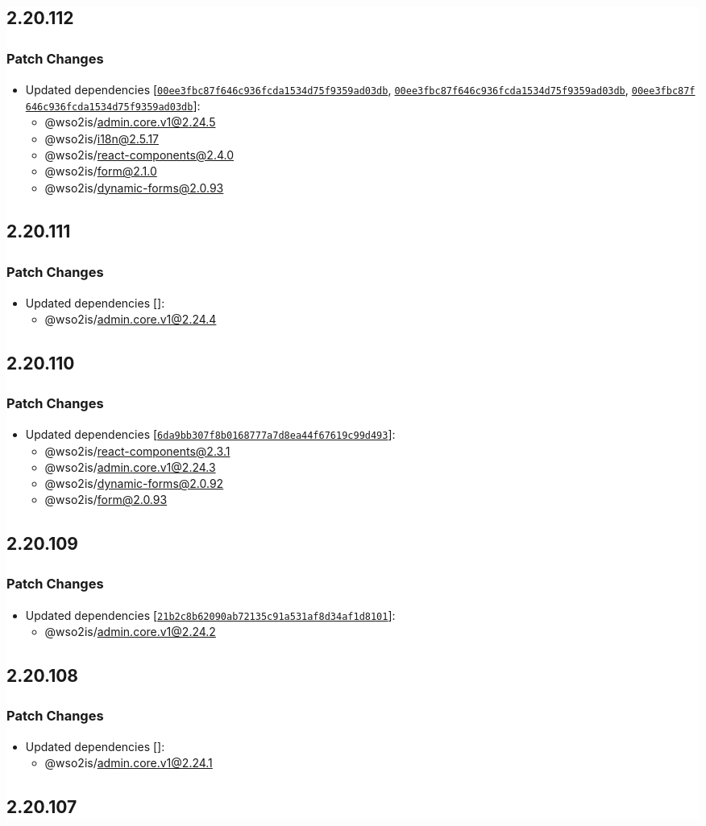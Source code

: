 ## 2.20.112

### Patch Changes

- Updated dependencies [[`00ee3fbc87f646c936fcda1534d75f9359ad03db`](https://github.com/wso2/identity-apps/commit/00ee3fbc87f646c936fcda1534d75f9359ad03db), [`00ee3fbc87f646c936fcda1534d75f9359ad03db`](https://github.com/wso2/identity-apps/commit/00ee3fbc87f646c936fcda1534d75f9359ad03db), [`00ee3fbc87f646c936fcda1534d75f9359ad03db`](https://github.com/wso2/identity-apps/commit/00ee3fbc87f646c936fcda1534d75f9359ad03db)]:
  - @wso2is/admin.core.v1@2.24.5
  - @wso2is/i18n@2.5.17
  - @wso2is/react-components@2.4.0
  - @wso2is/form@2.1.0
  - @wso2is/dynamic-forms@2.0.93

## 2.20.111

### Patch Changes

- Updated dependencies []:
  - @wso2is/admin.core.v1@2.24.4

## 2.20.110

### Patch Changes

- Updated dependencies [[`6da9bb307f8b0168777a7d8ea44f67619c99d493`](https://github.com/wso2/identity-apps/commit/6da9bb307f8b0168777a7d8ea44f67619c99d493)]:
  - @wso2is/react-components@2.3.1
  - @wso2is/admin.core.v1@2.24.3
  - @wso2is/dynamic-forms@2.0.92
  - @wso2is/form@2.0.93

## 2.20.109

### Patch Changes

- Updated dependencies [[`21b2c8b62090ab72135c91a531af8d34af1d8101`](https://github.com/wso2/identity-apps/commit/21b2c8b62090ab72135c91a531af8d34af1d8101)]:
  - @wso2is/admin.core.v1@2.24.2

## 2.20.108

### Patch Changes

- Updated dependencies []:
  - @wso2is/admin.core.v1@2.24.1

## 2.20.107
